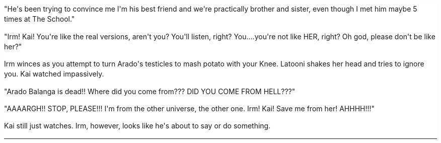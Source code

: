 "He's been trying to convince me I'm his best friend and we're practically brother and sister, even though I met him maybe 5 times at The School."

"Irm! Kai! You're like the real versions, aren't you? You'll listen, right? You....you're not like HER, right? Oh god, please don't be like her?"

Irm winces as you attempt to turn Arado's testicles to mash potato with your Knee. Latooni shakes her head and tries to ignore you. Kai watched impassively.

"Arado Balanga is dead!! Where did you come from??? DID YOU COME FROM HELL???"

"AAAARGH!! STOP, PLEASE!!! I'm from the other universe, the other one. Irm! Kai! Save me from her! AHHHH!!!"

Kai still just watches. Irm, however, looks like he's about to say or do something.

---

[^1]: I'm going to skip over the tearful consolation segment, because I have a penis and thus don't understand such things very well.

[^2]: Out-of-character, recall in OG2, when the jump went perfectly, not all of them made it either, and their arrivals were scattered over a period of 6 months or so. Also, I'm not even pretending that this is operating on any guiding principle except the rule of cool
